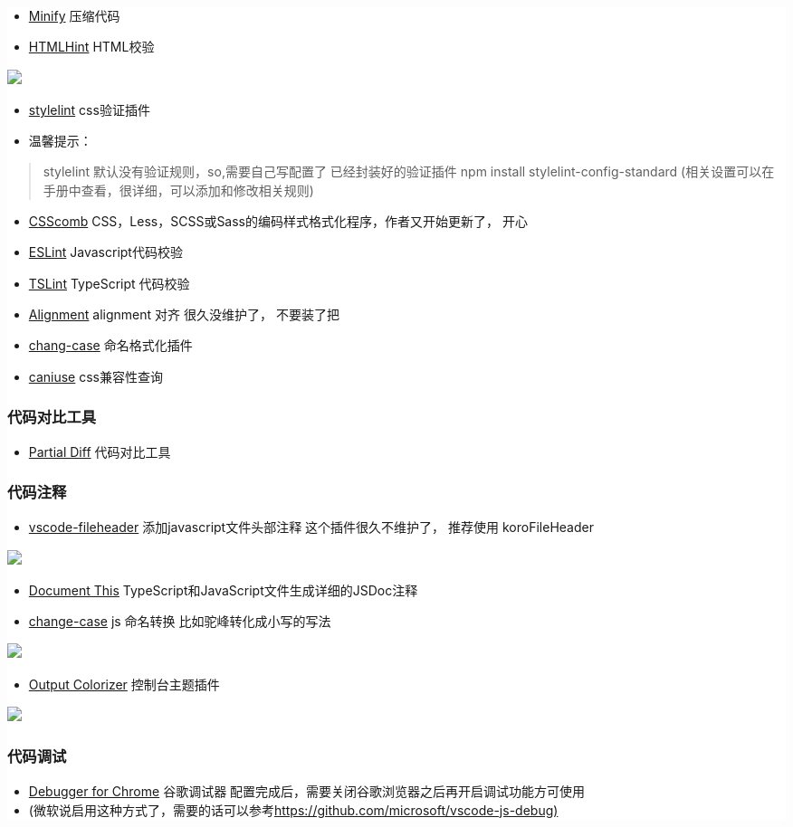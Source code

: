 * [Minify](https://marketplace.visualstudio.com/items?itemName=HookyQR.minify) 压缩代码

* [HTMLHint](https://marketplace.visualstudio.com/items?itemName=mkaufman.HTMLHint) HTML校验

![](https://raw.githubusercontent.com/Microsoft/vscode-htmlhint/master/htmlhint/images/hero.png)

* [stylelint](https://marketplace.visualstudio.com/items?itemName=shinnn.stylelint)  css验证插件

* 温馨提示：

> stylelint 默认没有验证规则，so,需要自己写配置了
> 已经封装好的验证插件 npm install stylelint-config-standard (相关设置可以在手册中查看，很详细，可以添加和修改相关规则)

* [CSScomb](https://marketplace.visualstudio.com/items?itemName=mrmlnc.vscode-csscomb) CSS，Less，SCSS或Sass的编码样式格式化程序，作者又开始更新了， 开心

* [ESLint](https://marketplace.visualstudio.com/items?itemName=dbaeumer.vscode-eslint) Javascript代码校验

* [TSLint](https://marketplace.visualstudio.com/items?itemName=eg2.tslint)  TypeScript 代码校验

* [Alignment](https://marketplace.visualstudio.com/items?itemName=annsk.alignment)  alignment 对齐  很久没维护了， 不要装了把

* [chang-case](https://cloud.githubusercontent.com/assets/2899448/10712456/3c5e29b6-7a9c-11e5-9ce4-7eb944889696.gif) 命名格式化插件

* [caniuse](https://marketplace.visualstudio.com/items?itemName=akamud.vscode-caniuse) css兼容性查询

### 代码对比工具

* [Partial Diff](https://marketplace.visualstudio.com/items?itemName=ryu1kn.partial-diff)  代码对比工具

### 代码注释

* [vscode-fileheader](https://marketplace.visualstudio.com/items?itemName=mikey.vscode-fileheader) 添加javascript文件头部注释  这个插件很久不维护了， 推荐使用 koroFileHeader

![](https://github.com/zhaopengme/vscode-fileheader/raw/master/fileheader.gif)

* [Document This](https://marketplace.visualstudio.com/items?itemName=joelday.docthis) TypeScript和JavaScript文件生成详细的JSDoc注释

* [change-case](https://marketplace.visualstudio.com/items?itemName=wmaurer.change-case) js 命名转换 比如驼峰转化成小写的写法

![](https://github.com/joelday/vscode-docthis/raw/master/images/demo.gif)

* [Output Colorizer](https://marketplace.visualstudio.com/items?itemName=IBM.output-colorizer)  控制台主题插件

![](https://raw.githubusercontent.com/IBM-Bluemix/vscode-log-output-colorizer/master/github-assets/screenshot-4.jpg)

### 代码调试

* [Debugger for Chrome](https://marketplace.visualstudio.com/items?itemName=msjsdiag.debugger-for-chrome) 谷歌调试器  配置完成后，需要关闭谷歌浏览器之后再开启调试功能方可使用
* (微软说启用这种方式了，需要的话可以参考<https://github.com/microsoft/vscode-js-debug)>
